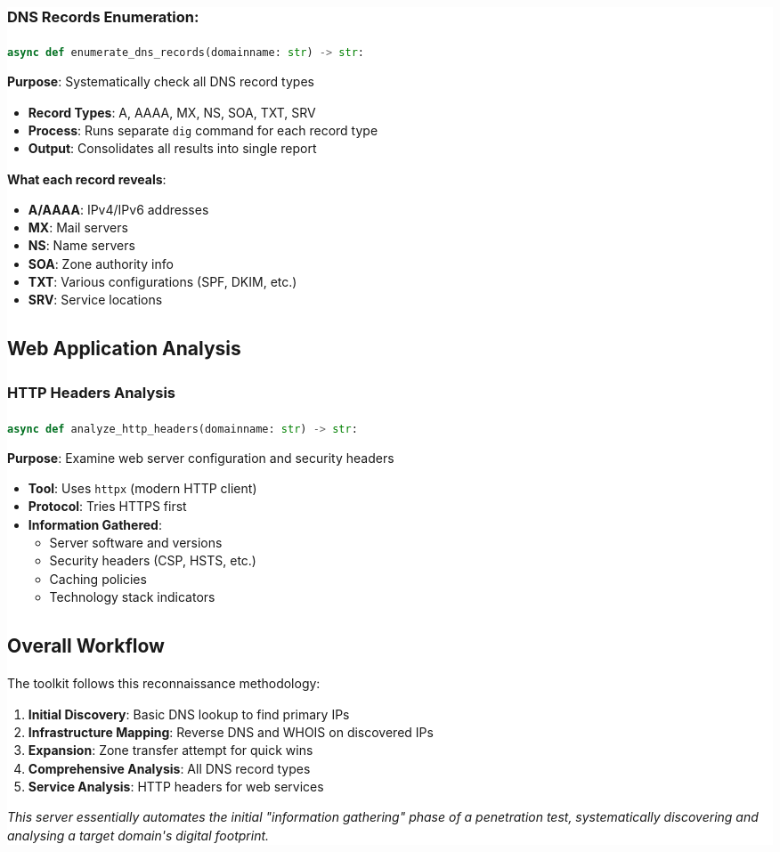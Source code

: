 ### DNS Records Enumeration:
```python
async def enumerate_dns_records(domainname: str) -> str:
```

**Purpose**: Systematically check all DNS record types

- **Record Types**: A, AAAA, MX, NS, SOA, TXT, SRV
- **Process**: Runs separate `dig` command for each record type
- **Output**: Consolidates all results into single report

**What each record reveals**:

- **A/AAAA**: IPv4/IPv6 addresses
- **MX**: Mail servers
- **NS**: Name servers
- **SOA**: Zone authority info
- **TXT**: Various configurations (SPF, DKIM, etc.)
- **SRV**: Service locations

## Web Application Analysis

### HTTP Headers Analysis
```python
async def analyze_http_headers(domainname: str) -> str:
```

**Purpose**: Examine web server configuration and security headers

- **Tool**: Uses `httpx` (modern HTTP client)
- **Protocol**: Tries HTTPS first
- **Information Gathered**:
    - Server software and versions
    - Security headers (CSP, HSTS, etc.)
    - Caching policies
    - Technology stack indicators
## Overall Workflow

The toolkit follows this reconnaissance methodology:

1. **Initial Discovery**: Basic DNS lookup to find primary IPs
2. **Infrastructure Mapping**: Reverse DNS and WHOIS on discovered IPs
3. **Expansion**: Zone transfer attempt for quick wins
4. **Comprehensive Analysis**: All DNS record types
5. **Service Analysis**: HTTP headers for web services

*This server essentially automates the initial "information gathering" phase of a penetration test, systematically discovering and analysing a target domain's digital footprint.*
